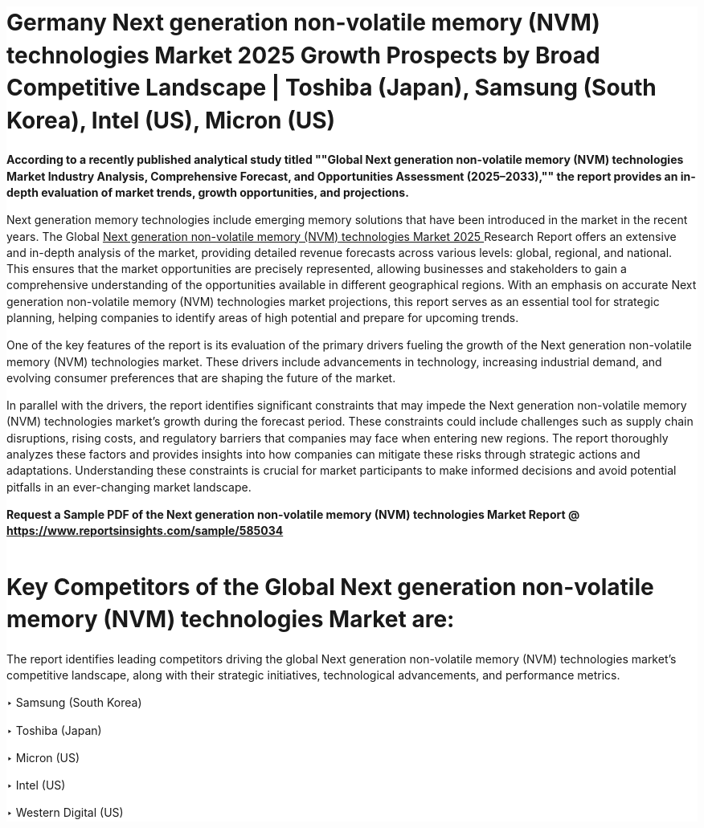 # Germany Next generation non-volatile memory (NVM) technologies Market 2025 Growth Prospects by Broad Competitive Landscape | Toshiba (Japan), Samsung (South Korea),  Intel (US),  Micron (US)

<strong>According to a recently published analytical study titled ""Global Next generation non-volatile memory (NVM) technologies Market Industry Analysis, Comprehensive Forecast, and Opportunities Assessment (2025–2033),"" the report provides an in-depth evaluation of market trends, growth opportunities, and projections.</strong>

Next generation memory technologies include emerging memory solutions that have been introduced in the market in the recent years. The Global <a href=https://www.reportsinsights.com/sample/585034>Next generation non-volatile memory (NVM) technologies Market 2025 </a> Research Report offers an extensive and in-depth analysis of the market, providing detailed revenue forecasts across various levels: global, regional, and national. This ensures that the market opportunities are precisely represented, allowing businesses and stakeholders to gain a comprehensive understanding of the opportunities available in different geographical regions. With an emphasis on accurate Next generation non-volatile memory (NVM) technologies market projections, this report serves as an essential tool for strategic planning, helping companies to identify areas of high potential and prepare for upcoming trends.

One of the key features of the report is its evaluation of the primary drivers fueling the growth of the Next generation non-volatile memory (NVM) technologies market. These drivers include advancements in technology, increasing industrial demand, and evolving consumer preferences that are shaping the future of the market. 

In parallel with the drivers, the report identifies significant constraints that may impede the Next generation non-volatile memory (NVM) technologies market’s growth during the forecast period. These constraints could include challenges such as supply chain disruptions, rising costs, and regulatory barriers that companies may face when entering new regions. The report thoroughly analyzes these factors and provides insights into how companies can mitigate these risks through strategic actions and adaptations. Understanding these constraints is crucial for market participants to make informed decisions and avoid potential pitfalls in an ever-changing market landscape.

<strong>Request a Sample PDF of the Next generation non-volatile memory (NVM) technologies Market Report </strong><strong>@<a href=https://www.reportsinsights.com/sample/585034> https://www.reportsinsights.com/sample/585034</a></strong></font>

# <strong>Key Competitors of the Global Next generation non-volatile memory (NVM) technologies Market are:</strong>

The report identifies leading competitors driving the global Next generation non-volatile memory (NVM) technologies market’s competitive landscape, along with their strategic initiatives, technological advancements, and performance metrics.

‣ Samsung (South Korea)

‣ Toshiba (Japan)

‣ Micron (US)

‣ Intel (US)

‣ Western Digital (US)
